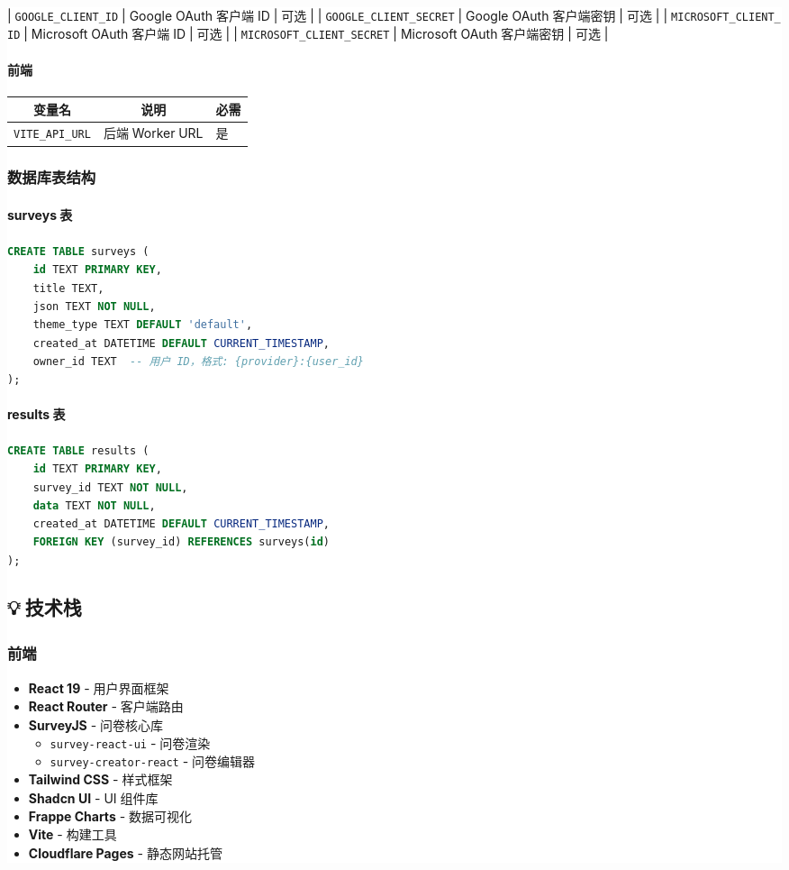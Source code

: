 | `GOOGLE_CLIENT_ID` | Google OAuth 客户端 ID | 可选 |
| `GOOGLE_CLIENT_SECRET` | Google OAuth 客户端密钥 | 可选 |
| `MICROSOFT_CLIENT_ID` | Microsoft OAuth 客户端 ID | 可选 |
| `MICROSOFT_CLIENT_SECRET` | Microsoft OAuth 客户端密钥 | 可选 |

#### 前端

| 变量名 | 说明 | 必需 |
|--------|------|------|
| `VITE_API_URL` | 后端 Worker URL | 是 |

### 数据库表结构

#### surveys 表
```sql
CREATE TABLE surveys (
    id TEXT PRIMARY KEY,
    title TEXT,
    json TEXT NOT NULL,
    theme_type TEXT DEFAULT 'default',
    created_at DATETIME DEFAULT CURRENT_TIMESTAMP,
    owner_id TEXT  -- 用户 ID，格式: {provider}:{user_id}
);
```

#### results 表
```sql
CREATE TABLE results (
    id TEXT PRIMARY KEY,
    survey_id TEXT NOT NULL,
    data TEXT NOT NULL,
    created_at DATETIME DEFAULT CURRENT_TIMESTAMP,
    FOREIGN KEY (survey_id) REFERENCES surveys(id)
);
```

## 💡 技术栈

### 前端
- **React 19** - 用户界面框架
- **React Router** - 客户端路由
- **SurveyJS** - 问卷核心库
  - `survey-react-ui` - 问卷渲染
  - `survey-creator-react` - 问卷编辑器
- **Tailwind CSS** - 样式框架
- **Shadcn UI** - UI 组件库
- **Frappe Charts** - 数据可视化
- **Vite** - 构建工具
- **Cloudflare Pages** - 静态网站托管
